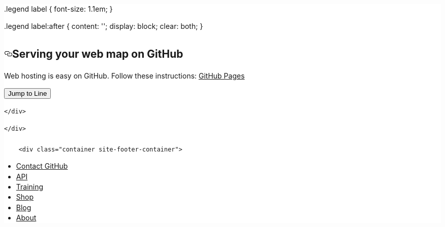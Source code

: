 <span class="pl-e">.legend</span> <span class="pl-ent">label</span> {
    <span class="pl-c1"><span class="pl-c1">font-size</span></span>: <span class="pl-c1">1.1<span class="pl-k">em</span></span>;
}

<span class="pl-e">.legend</span> <span class="pl-ent">label</span><span class="pl-e">:after</span> {
    <span class="pl-c1"><span class="pl-c1">content</span></span>: <span class="pl-s"><span class="pl-pds">'</span><span class="pl-pds">'</span></span>;
    <span class="pl-c1"><span class="pl-c1">display</span></span>: <span class="pl-c1">block</span>;
    <span class="pl-c1"><span class="pl-c1">clear</span></span>: <span class="pl-c1">both</span>;
}</pre></div>

<h2><a id="user-content-serving-your-web-map-on-github" class="anchor" href="#serving-your-web-map-on-github" aria-hidden="true"><svg aria-hidden="true" class="octicon octicon-link" height="16" version="1.1" viewBox="0 0 16 16" width="16"><path fill-rule="evenodd" d="M4 9h1v1H4c-1.5 0-3-1.69-3-3.5S2.55 3 4 3h4c1.45 0 3 1.69 3 3.5 0 1.41-.91 2.72-2 3.25V8.59c.58-.45 1-1.27 1-2.09C10 5.22 8.98 4 8 4H4c-.98 0-2 1.22-2 2.5S3 9 4 9zm9-3h-1v1h1c1 0 2 1.22 2 2.5S13.98 12 13 12H9c-.98 0-2-1.22-2-2.5 0-.83.42-1.64 1-2.09V6.25c-1.09.53-2 1.84-2 3.25C6 11.31 7.55 13 9 13h4c1.45 0 3-1.69 3-3.5S14.5 6 13 6z"></path></svg></a>Serving your web map on GitHub</h2>

<p>Web hosting is easy on GitHub. Follow these instructions: <a href="https://pages.github.com/">GitHub Pages</a></p>
</article>
  </div>

</div>

<button type="button" data-facebox="#jump-to-line" data-facebox-class="linejump" data-hotkey="l" class="d-none">Jump to Line</button>
<div id="jump-to-line" style="display:none">
  </option></form><form accept-charset="UTF-8" action="" class="js-jump-to-line-form" method="get"><div style="margin:0;padding:0;display:inline"><input name="utf8" type="hidden" value="&#x2713;" /></div>
    <input class="form-control linejump-input js-jump-to-line-field" type="text" placeholder="Jump to line&hellip;" aria-label="Jump to line" autofocus>
    <button type="submit" class="btn">Go</button>
</form></div>

  </div>
  <div class="modal-backdrop js-touch-events"></div>
</div>


    </div>
  </div>

    </div>

        <div class="container site-footer-container">
  <div class="site-footer" role="contentinfo">
    <ul class="site-footer-links float-right">
        <li><a href="https://github.com/contact" data-ga-click="Footer, go to contact, text:contact">Contact GitHub</a></li>
      <li><a href="https://developer.github.com" data-ga-click="Footer, go to api, text:api">API</a></li>
      <li><a href="https://training.github.com" data-ga-click="Footer, go to training, text:training">Training</a></li>
      <li><a href="https://shop.github.com" data-ga-click="Footer, go to shop, text:shop">Shop</a></li>
        <li><a href="https://github.com/blog" data-ga-click="Footer, go to blog, text:blog">Blog</a></li>
        <li><a href="https://github.com/about" data-ga-click="Footer, go to about, text:about">About</a></li>
